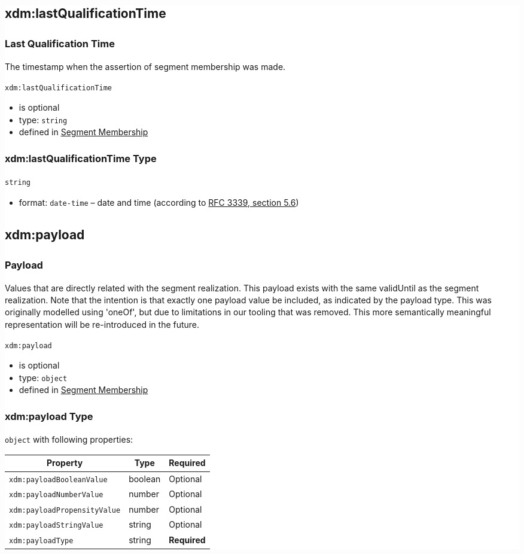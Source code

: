 ## xdm:lastQualificationTime
### Last Qualification Time

The timestamp when the assertion of segment membership was made.

`xdm:lastQualificationTime`
* is optional
* type: `string`
* defined in [Segment Membership](segmentmembership.schema.md#xdm:lastQualificationTime)

### xdm:lastQualificationTime Type


`string`
* format: `date-time` – date and time (according to [RFC 3339, section 5.6](http://tools.ietf.org/html/rfc3339))






## xdm:payload
### Payload

Values that are directly related with the segment realization. This payload exists with the same validUntil as the segment realization.  Note that the intention is that exactly one payload value be included, as indicated by the payload type.  This was originally modelled using 'oneOf', but due to limitations in our tooling that was removed.  This more semantically meaningful representation will be re-introduced in the future.

`xdm:payload`
* is optional
* type: `object`
* defined in [Segment Membership](segmentmembership.schema.md#xdm:payload)

### xdm:payload Type


`object` with following properties:


| Property | Type | Required
|----------|------|----------|
| `xdm:payloadBooleanValue`| boolean | Optional | 
| `xdm:payloadNumberValue`| number | Optional | 
| `xdm:payloadPropensityValue`| number | Optional | 
| `xdm:payloadStringValue`| string | Optional | 
| `xdm:payloadType`| string | **Required** | 


